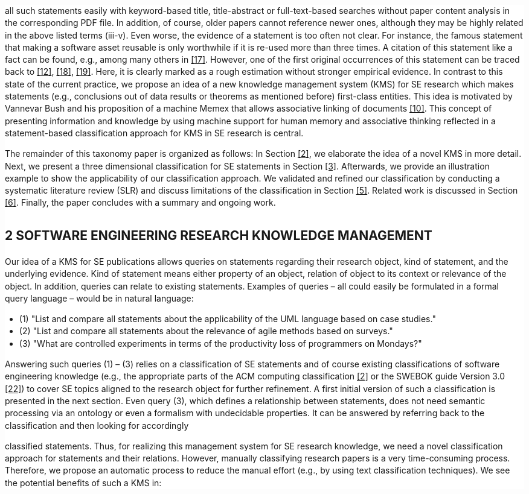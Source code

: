 all such statements easily with keyword-based title, title-abstract or full-text-based searches without paper content analysis in the corresponding PDF file. In addition, of course, older papers cannot reference newer ones, although they may be highly related in the above listed terms (iii-v). Even worse, the evidence of a statement is too often not clear. For instance, the famous statement that making a software asset reusable is only worthwhile if it is re-used more than three times. A citation of this statement like a fact can be found, e.g., among many others in [[17]](#ref-17). However, one of the first original occurrences of this statement can be traced back to [[12]](#ref-12), [[18]](#ref-18), [[19]](#ref-19). Here, it is clearly marked as a rough estimation without stronger empirical evidence. In contrast to this state of the current practice, we propose an idea of a new knowledge management system (KMS) for SE research which makes statements (e.g., conclusions out of data results or theorems as mentioned before) first-class entities. This idea is motivated by Vannevar Bush and his proposition of a machine Memex that allows associative linking of documents [[10]](#ref-10). This concept of presenting information and knowledge by using machine support for human memory and associative thinking reflected in a statement-based classification approach for KMS in SE research is central.

The remainder of this taxonomy paper is organized as follows: In Section [[2]](#ref-2), we elaborate the idea of a novel KMS in more detail. Next, we present a three dimensional classification for SE statements in Section [[3]](#ref-3). Afterwards, we provide an illustration example to show the applicability of our classification approach. We validated and refined our classification by conducting a systematic literature review (SLR) and discuss limitations of the classification in Section [[5]](#ref-5). Related work is discussed in Section [[6]](#ref-6). Finally, the paper concludes with a summary and ongoing work.

## <a id="ref-2"></a>2 SOFTWARE ENGINEERING RESEARCH KNOWLEDGE MANAGEMENT

Our idea of a KMS for SE publications allows queries on statements regarding their research object, kind of statement, and the underlying evidence. Kind of statement means either property of an object, relation of object to its context or relevance of the object. In addition, queries can relate to existing statements. Examples of queries – all could easily be formulated in a formal query language – would be in natural language:

* (1) "List and compare all statements about the applicability of the UML language based on case studies."
* (2) "List and compare all statements about the relevance of agile methods based on surveys."
* (3) "What are controlled experiments in terms of the productivity loss of programmers on Mondays?"

Answering such queries (1) – (3) relies on a classification of SE statements and of course existing classifications of software engineering knowledge (e.g., the appropriate parts of the ACM computing classification [[2]](#ref-2) or the SWEBOK guide Version 3.0 [[22]](#ref-22)) to cover SE topics aligned to the research object for further refinement. A first initial version of such a classification is presented in the next section. Even query (3), which defines a relationship between statements, does not need semantic processing via an ontology or even a formalism with undecidable properties. It can be answered by referring back to the classification and then looking for accordingly

classified statements. Thus, for realizing this management system for SE research knowledge, we need a novel classification approach for statements and their relations. However, manually classifying research papers is a very time-consuming process. Therefore, we propose an automatic process to reduce the manual effort (e.g., by using text classification techniques). We see the potential benefits of such a KMS in:
